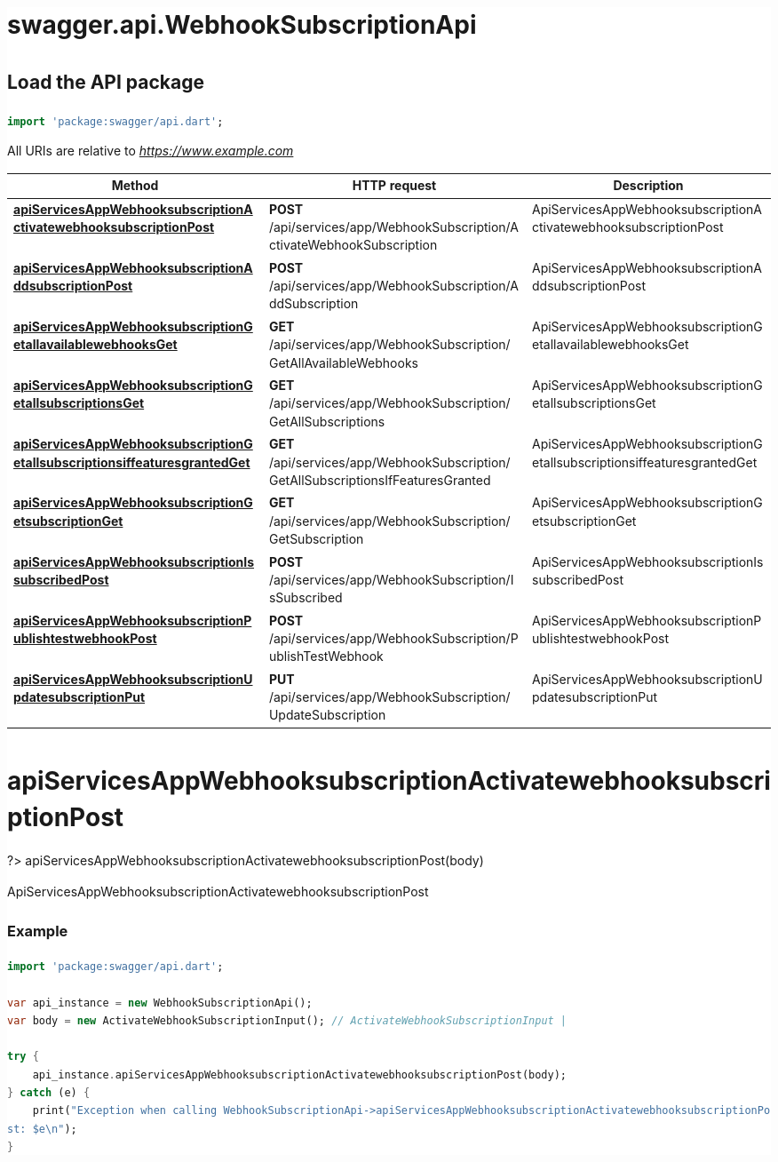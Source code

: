 # swagger.api.WebhookSubscriptionApi

## Load the API package
```dart
import 'package:swagger/api.dart';
```

All URIs are relative to *https://www.example.com*

Method | HTTP request | Description
------------- | ------------- | -------------
[**apiServicesAppWebhooksubscriptionActivatewebhooksubscriptionPost**](WebhookSubscriptionApi.md#apiServicesAppWebhooksubscriptionActivatewebhooksubscriptionPost) | **POST** /api/services/app/WebhookSubscription/ActivateWebhookSubscription | ApiServicesAppWebhooksubscriptionActivatewebhooksubscriptionPost
[**apiServicesAppWebhooksubscriptionAddsubscriptionPost**](WebhookSubscriptionApi.md#apiServicesAppWebhooksubscriptionAddsubscriptionPost) | **POST** /api/services/app/WebhookSubscription/AddSubscription | ApiServicesAppWebhooksubscriptionAddsubscriptionPost
[**apiServicesAppWebhooksubscriptionGetallavailablewebhooksGet**](WebhookSubscriptionApi.md#apiServicesAppWebhooksubscriptionGetallavailablewebhooksGet) | **GET** /api/services/app/WebhookSubscription/GetAllAvailableWebhooks | ApiServicesAppWebhooksubscriptionGetallavailablewebhooksGet
[**apiServicesAppWebhooksubscriptionGetallsubscriptionsGet**](WebhookSubscriptionApi.md#apiServicesAppWebhooksubscriptionGetallsubscriptionsGet) | **GET** /api/services/app/WebhookSubscription/GetAllSubscriptions | ApiServicesAppWebhooksubscriptionGetallsubscriptionsGet
[**apiServicesAppWebhooksubscriptionGetallsubscriptionsiffeaturesgrantedGet**](WebhookSubscriptionApi.md#apiServicesAppWebhooksubscriptionGetallsubscriptionsiffeaturesgrantedGet) | **GET** /api/services/app/WebhookSubscription/GetAllSubscriptionsIfFeaturesGranted | ApiServicesAppWebhooksubscriptionGetallsubscriptionsiffeaturesgrantedGet
[**apiServicesAppWebhooksubscriptionGetsubscriptionGet**](WebhookSubscriptionApi.md#apiServicesAppWebhooksubscriptionGetsubscriptionGet) | **GET** /api/services/app/WebhookSubscription/GetSubscription | ApiServicesAppWebhooksubscriptionGetsubscriptionGet
[**apiServicesAppWebhooksubscriptionIssubscribedPost**](WebhookSubscriptionApi.md#apiServicesAppWebhooksubscriptionIssubscribedPost) | **POST** /api/services/app/WebhookSubscription/IsSubscribed | ApiServicesAppWebhooksubscriptionIssubscribedPost
[**apiServicesAppWebhooksubscriptionPublishtestwebhookPost**](WebhookSubscriptionApi.md#apiServicesAppWebhooksubscriptionPublishtestwebhookPost) | **POST** /api/services/app/WebhookSubscription/PublishTestWebhook | ApiServicesAppWebhooksubscriptionPublishtestwebhookPost
[**apiServicesAppWebhooksubscriptionUpdatesubscriptionPut**](WebhookSubscriptionApi.md#apiServicesAppWebhooksubscriptionUpdatesubscriptionPut) | **PUT** /api/services/app/WebhookSubscription/UpdateSubscription | ApiServicesAppWebhooksubscriptionUpdatesubscriptionPut


# **apiServicesAppWebhooksubscriptionActivatewebhooksubscriptionPost**
?> apiServicesAppWebhooksubscriptionActivatewebhooksubscriptionPost(body)

ApiServicesAppWebhooksubscriptionActivatewebhooksubscriptionPost



### Example 
```dart
import 'package:swagger/api.dart';

var api_instance = new WebhookSubscriptionApi();
var body = new ActivateWebhookSubscriptionInput(); // ActivateWebhookSubscriptionInput | 

try { 
    api_instance.apiServicesAppWebhooksubscriptionActivatewebhooksubscriptionPost(body);
} catch (e) {
    print("Exception when calling WebhookSubscriptionApi->apiServicesAppWebhooksubscriptionActivatewebhooksubscriptionPost: $e\n");
}
```